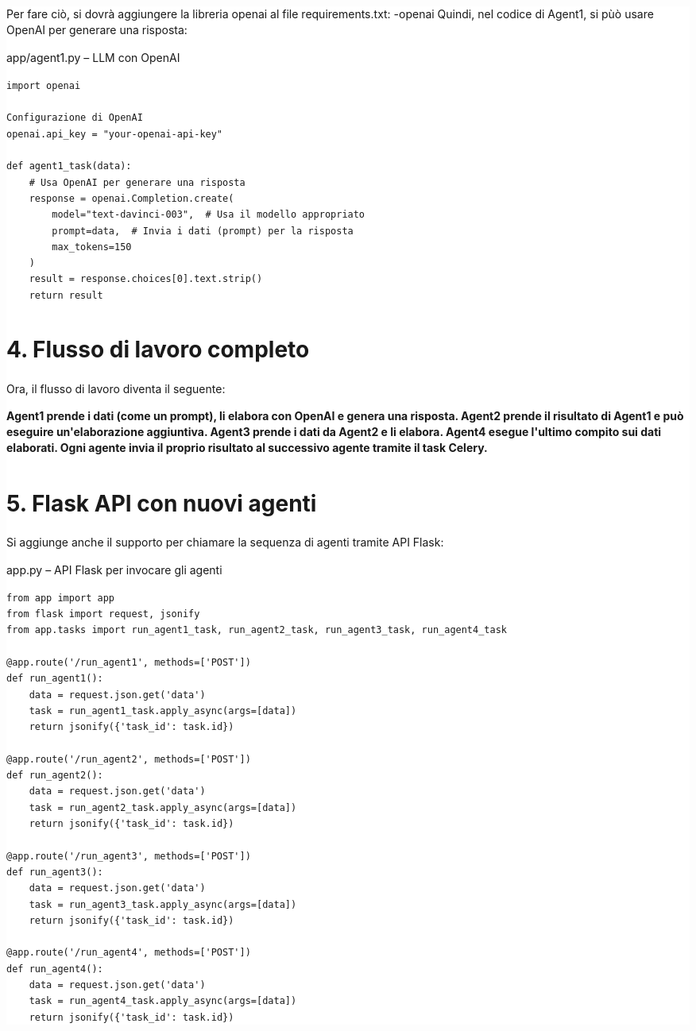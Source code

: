 Per fare ciò, si dovrà aggiungere la libreria openai al file requirements.txt:
-openai
Quindi, nel codice di Agent1, si pùò usare OpenAI per generare una risposta:

app/agent1.py – LLM con OpenAI
```
import openai

Configurazione di OpenAI
openai.api_key = "your-openai-api-key"

def agent1_task(data):
    # Usa OpenAI per generare una risposta
    response = openai.Completion.create(
        model="text-davinci-003",  # Usa il modello appropriato
        prompt=data,  # Invia i dati (prompt) per la risposta
        max_tokens=150
    )
    result = response.choices[0].text.strip()
    return result
```
# 4. Flusso di lavoro completo
Ora, il flusso di lavoro diventa il seguente:

**Agent1 prende i dati (come un prompt), li elabora con OpenAI e genera una risposta.
Agent2 prende il risultato di Agent1 e può eseguire un'elaborazione aggiuntiva.
Agent3 prende i dati da Agent2 e li elabora.
Agent4 esegue l'ultimo compito sui dati elaborati.
Ogni agente invia il proprio risultato al successivo agente tramite il task Celery.**

# 5. Flask API con nuovi agenti
Si aggiunge anche il supporto per chiamare la sequenza di agenti tramite API Flask:

app.py – API Flask per invocare gli agenti
```
from app import app
from flask import request, jsonify
from app.tasks import run_agent1_task, run_agent2_task, run_agent3_task, run_agent4_task

@app.route('/run_agent1', methods=['POST'])
def run_agent1():
    data = request.json.get('data')
    task = run_agent1_task.apply_async(args=[data])
    return jsonify({'task_id': task.id})

@app.route('/run_agent2', methods=['POST'])
def run_agent2():
    data = request.json.get('data')
    task = run_agent2_task.apply_async(args=[data])
    return jsonify({'task_id': task.id})

@app.route('/run_agent3', methods=['POST'])
def run_agent3():
    data = request.json.get('data')
    task = run_agent3_task.apply_async(args=[data])
    return jsonify({'task_id': task.id})

@app.route('/run_agent4', methods=['POST'])
def run_agent4():
    data = request.json.get('data')
    task = run_agent4_task.apply_async(args=[data])
    return jsonify({'task_id': task.id})

```